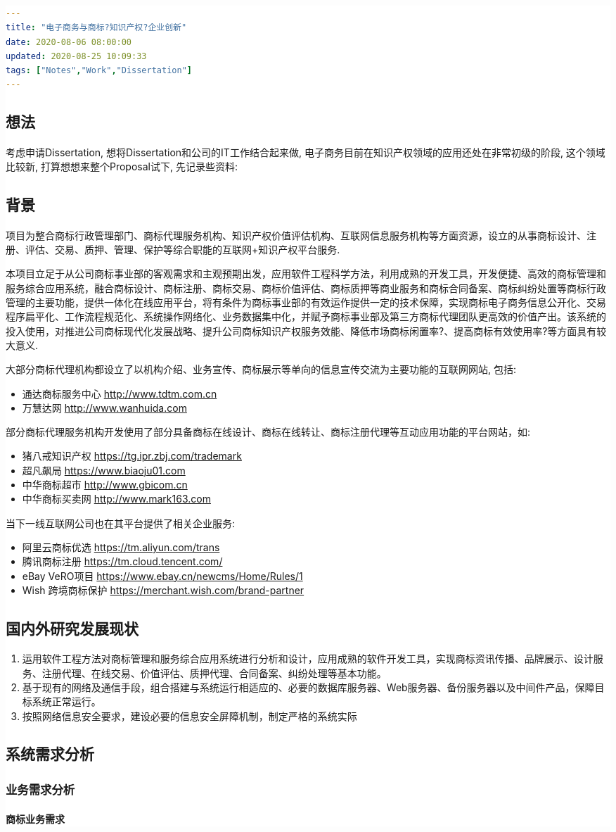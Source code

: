 ```yaml
---
title: "电子商务与商标?知识产权?企业创新"
date: 2020-08-06 08:00:00
updated: 2020-08-25 10:09:33
tags: ["Notes","Work","Dissertation"]
---
```


## 想法

考虑申请Dissertation, 想将Dissertation和公司的IT工作结合起来做, 电子商务目前在知识产权领域的应用还处在非常初级的阶段, 这个领域比较新, 打算想想来整个Proposal试下, 先记录些资料:

## 背景

项目为整合商标行政管理部门、商标代理服务机构、知识产权价值评估机构、互联网信息服务机构等方面资源，设立的从事商标设计、注册、评估、交易、质押、管理、保护等综合职能的互联网+知识产权平台服务.

本项目立足于从公司商标事业部的客观需求和主观预期出发，应用软件工程科学方法，利用成熟的开发工具，开发便捷、高效的商标管理和服务综合应用系统，融合商标设计、商标注册、商标交易、商标价值评估、商标质押等商业服务和商标合同备案、商标纠纷处置等商标行政管理的主要功能，提供一体化在线应用平台，将有条件为商标事业部的有效运作提供一定的技术保障，实现商标电子商务信息公开化、交易程序扁平化、工作流程规范化、系统操作网络化、业务数据集中化，并赋予商标事业部及第三方商标代理团队更高效的价值产出。该系统的投入使用，对推进公司商标现代化发展战略、提升公司商标知识产权服务效能、降低市场商标闲置率?、提高商标有效使用率?等方面具有较大意义.

大部分商标代理机构都设立了以机构介绍、业务宣传、商标展示等单向的信息宣传交流为主要功能的互联网网站, 包括:

- 通达商标服务中心 http://www.tdtm.com.cn
- 万慧达网 http://www.wanhuida.com

部分商标代理服务机构开发使用了部分具备商标在线设计、商标在线转让、商标注册代理等互动应用功能的平台网站，如:

- 猪八戒知识产权 https://tg.ipr.zbj.com/trademark
- 超凡飙局 https://www.biaoju01.com
- 中华商标超市 http://www.gbicom.cn
- 中华商标买卖网 http://www.mark163.com

当下一线互联网公司也在其平台提供了相关企业服务:

- 阿里云商标优选 https://tm.aliyun.com/trans
- 腾讯商标注册 https://tm.cloud.tencent.com/
- eBay VeRO项目 https://www.ebay.cn/newcms/Home/Rules/1
- Wish 跨境商标保护 https://merchant.wish.com/brand-partner

## 国内外研究发展现状

1. 运用软件工程方法对商标管理和服务综合应用系统进行分析和设计，应用成熟的软件开发工具，实现商标资讯传播、品牌展示、设计服务、注册代理、在线交易、价值评估、质押代理、合同备案、纠纷处理等基本功能。
2. 基于现有的网络及通信手段，组合搭建与系统运行相适应的、必要的数据库服务器、Web服务器、备份服务器以及中间件产品，保障目标系统正常运行。
3. 按照网络信息安全要求，建设必要的信息安全屏障机制，制定严格的系统实际

## 系统需求分析

### 业务需求分析

#### 商标业务需求
